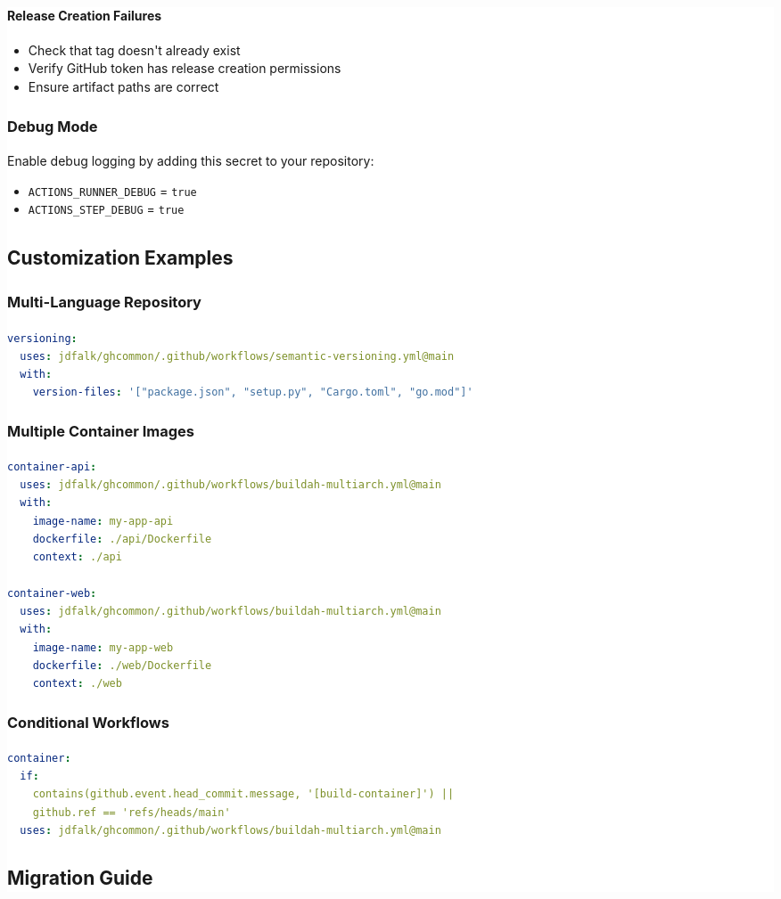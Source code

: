 #### Release Creation Failures

- Check that tag doesn't already exist
- Verify GitHub token has release creation permissions
- Ensure artifact paths are correct

### Debug Mode

Enable debug logging by adding this secret to your repository:

- `ACTIONS_RUNNER_DEBUG` = `true`
- `ACTIONS_STEP_DEBUG` = `true`

## Customization Examples

### Multi-Language Repository

```yaml
versioning:
  uses: jdfalk/ghcommon/.github/workflows/semantic-versioning.yml@main
  with:
    version-files: '["package.json", "setup.py", "Cargo.toml", "go.mod"]'
```

### Multiple Container Images

```yaml
container-api:
  uses: jdfalk/ghcommon/.github/workflows/buildah-multiarch.yml@main
  with:
    image-name: my-app-api
    dockerfile: ./api/Dockerfile
    context: ./api

container-web:
  uses: jdfalk/ghcommon/.github/workflows/buildah-multiarch.yml@main
  with:
    image-name: my-app-web
    dockerfile: ./web/Dockerfile
    context: ./web
```

### Conditional Workflows

```yaml
container:
  if:
    contains(github.event.head_commit.message, '[build-container]') ||
    github.ref == 'refs/heads/main'
  uses: jdfalk/ghcommon/.github/workflows/buildah-multiarch.yml@main
```

## Migration Guide
